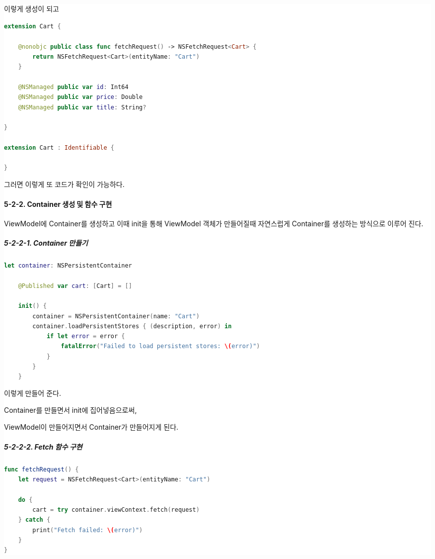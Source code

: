 이렇게 생성이 되고 

```swift
extension Cart {

    @nonobjc public class func fetchRequest() -> NSFetchRequest<Cart> {
        return NSFetchRequest<Cart>(entityName: "Cart")
    }

    @NSManaged public var id: Int64
    @NSManaged public var price: Double
    @NSManaged public var title: String?

}

extension Cart : Identifiable {

}
```

그러면 이렇게 또 코드가 확인이 가능하다.

#### 5-2-2. Container 생성 및 함수 구현

ViewModel에 Container를 생성하고 이때 init을 통해 ViewModel 객체가 만들어질때 자연스럽게 Container를 생성하는 방식으로 이루어 진다.

##### 5-2-2-1. Container 만들기

```swift
let container: NSPersistentContainer
    
    @Published var cart: [Cart] = []
    
    init() {
        container = NSPersistentContainer(name: "Cart")
        container.loadPersistentStores { (description, error) in
            if let error = error {
                fatalError("Failed to load persistent stores: \(error)")
            }
        }
    }
```

이렇게 만들어 준다.

Container를 만들면서 init에 집어넣음으로써,

ViewModel이 만들어지면서 Container가 만들어지게 된다.

##### 5-2-2-2. Fetch 함수 구현

```swift
func fetchRequest() {
    let request = NSFetchRequest<Cart>(entityName: "Cart")
    
    do {
        cart = try container.viewContext.fetch(request)
    } catch {
        print("Fetch failed: \(error)")
    }
}
```
